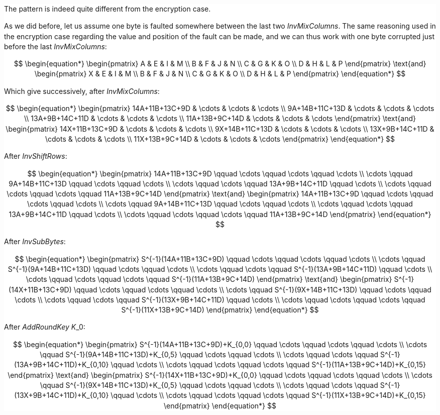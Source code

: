 The pattern is indeed quite different from the encryption case.

As we did before, let us assume one byte is faulted somewhere between the last two _InvMixColumns_. The same reasoning used in the encryption case regarding the value and position of the fault can be made, and we can thus work with one byte corrupted just before the last _InvMixColumns_:

$$
\begin{equation*} \begin{pmatrix} A & E & I & M \\ B & F & J & N \\ C & G & K & O \\ D & H & L & P \end{pmatrix} \text{and} \begin{pmatrix} X & E & I & M \\ B & F & J & N \\ C & G & K & O \\ D & H & L & P \end{pmatrix} \end{equation*}
$$

Which give successively, after _InvMixColumns_:

$$
\begin{equation*} \begin{pmatrix} 14A+11B+13C+9D & \cdots & \cdots & \cdots \\ 9A+14B+11C+13D & \cdots & \cdots & \cdots \\ 13A+9B+14C+11D & \cdots & \cdots & \cdots \\ 11A+13B+9C+14D & \cdots & \cdots & \cdots \end{pmatrix} \text{and} \begin{pmatrix} 14X+11B+13C+9D & \cdots & \cdots & \cdots \\ 9X+14B+11C+13D & \cdots & \cdots & \cdots \\ 13X+9B+14C+11D & \cdots & \cdots & \cdots \\ 11X+13B+9C+14D & \cdots & \cdots & \cdots \end{pmatrix} \end{equation*}
$$

After _InvShiftRows_:

$$
\begin{equation*} \begin{pmatrix} 14A+11B+13C+9D \qquad \cdots \qquad \cdots \qquad \cdots \\ \cdots \qquad 9A+14B+11C+13D \qquad \cdots \qquad \cdots \\ \cdots \qquad \cdots \qquad 13A+9B+14C+11D \qquad \cdots \\ \cdots \qquad \cdots \qquad \cdots \qquad 11A+13B+9C+14D \end{pmatrix} \text{and} \begin{pmatrix} 14A+11B+13C+9D \qquad \cdots \qquad \cdots \qquad \cdots \\ \cdots \qquad 9A+14B+11C+13D \qquad \cdots \qquad \cdots \\ \cdots \qquad \cdots \qquad 13A+9B+14C+11D \qquad \cdots \\ \cdots \qquad \cdots \qquad \cdots \qquad 11A+13B+9C+14D \end{pmatrix} \end{equation*}
$$

After _InvSubBytes_:

$$
\begin{equation*} \begin{pmatrix} S^{-1}(14A+11B+13C+9D) \qquad \cdots \qquad \cdots \qquad \cdots \\ \cdots \qquad S^{-1}(9A+14B+11C+13D) \qquad \cdots \qquad \cdots \\ \cdots \qquad \cdots \qquad S^{-1}(13A+9B+14C+11D) \qquad \cdots \\ \cdots \qquad \cdots \qquad \cdots \qquad S^{-1}(11A+13B+9C+14D) \end{pmatrix} \text{and} \begin{pmatrix} S^{-1}(14X+11B+13C+9D) \qquad \cdots \qquad \cdots \qquad \cdots \\ \cdots \qquad S^{-1}(9X+14B+11C+13D) \qquad \cdots \qquad \cdots \\ \cdots \qquad \cdots \qquad S^{-1}(13X+9B+14C+11D) \qquad \cdots \\ \cdots \qquad \cdots \qquad \cdots \qquad S^{-1}(11X+13B+9C+14D) \end{pmatrix} \end{equation*}
$$

After _AddRoundKey_ $K\_{0}$:

$$
\begin{equation*} \begin{pmatrix} S^{-1}(14A+11B+13C+9D)+K_{0,0} \qquad \cdots \qquad \cdots \qquad \cdots \\ \cdots \qquad S^{-1}(9A+14B+11C+13D)+K_{0,5} \qquad \cdots \qquad \cdots \\ \cdots \qquad \cdots \qquad S^{-1}(13A+9B+14C+11D)+K_{0,10} \qquad \cdots \\ \cdots \qquad \cdots \qquad \cdots \qquad S^{-1}(11A+13B+9C+14D)+K_{0,15} \end{pmatrix} \text{and} \begin{pmatrix} S^{-1}(14X+11B+13C+9D)+K_{0,0} \qquad \cdots \qquad \cdots \qquad \cdots \\ \cdots \qquad S^{-1}(9X+14B+11C+13D)+K_{0,5} \qquad \cdots \qquad \cdots \\ \cdots \qquad \cdots \qquad S^{-1}(13X+9B+14C+11D)+K_{0,10} \qquad \cdots \\ \cdots \qquad \cdots \qquad \cdots \qquad S^{-1}(11X+13B+9C+14D)+K_{0,15} \end{pmatrix} \end{equation*}
$$
